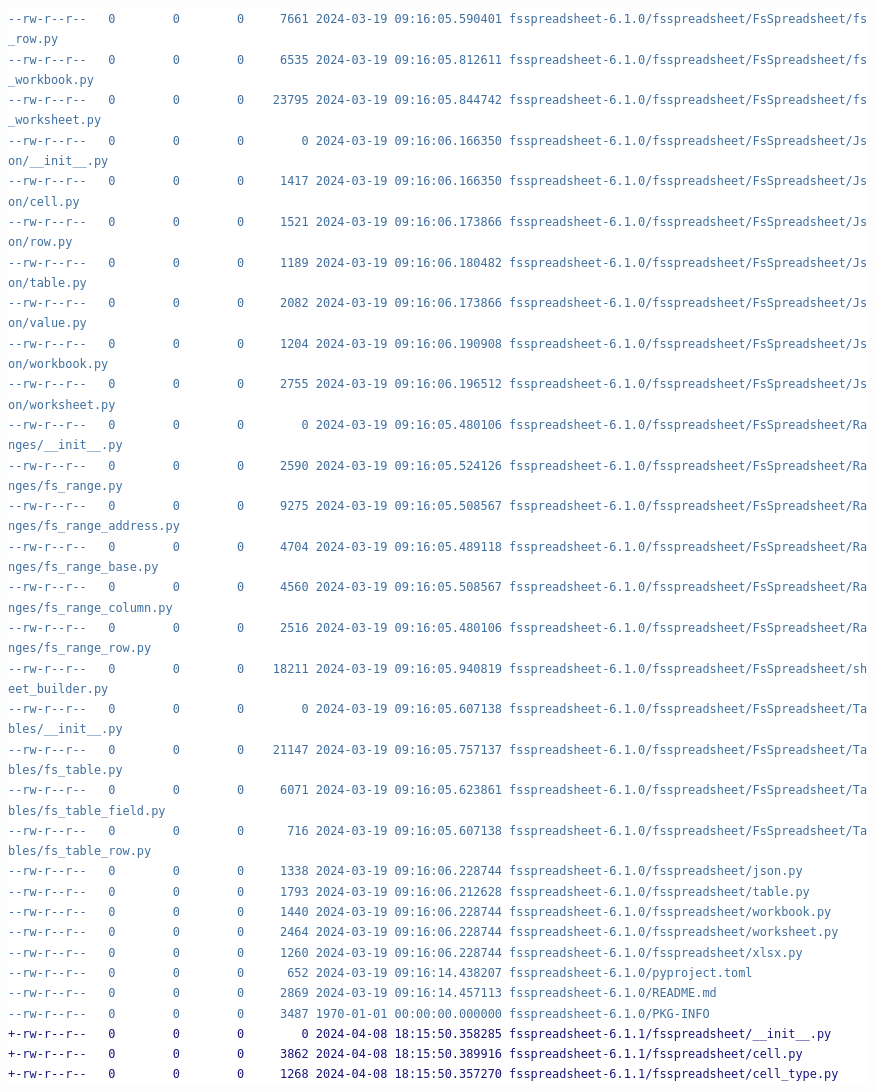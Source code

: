 ```diff
--rw-r--r--   0        0        0     7661 2024-03-19 09:16:05.590401 fsspreadsheet-6.1.0/fsspreadsheet/FsSpreadsheet/fs_row.py
--rw-r--r--   0        0        0     6535 2024-03-19 09:16:05.812611 fsspreadsheet-6.1.0/fsspreadsheet/FsSpreadsheet/fs_workbook.py
--rw-r--r--   0        0        0    23795 2024-03-19 09:16:05.844742 fsspreadsheet-6.1.0/fsspreadsheet/FsSpreadsheet/fs_worksheet.py
--rw-r--r--   0        0        0        0 2024-03-19 09:16:06.166350 fsspreadsheet-6.1.0/fsspreadsheet/FsSpreadsheet/Json/__init__.py
--rw-r--r--   0        0        0     1417 2024-03-19 09:16:06.166350 fsspreadsheet-6.1.0/fsspreadsheet/FsSpreadsheet/Json/cell.py
--rw-r--r--   0        0        0     1521 2024-03-19 09:16:06.173866 fsspreadsheet-6.1.0/fsspreadsheet/FsSpreadsheet/Json/row.py
--rw-r--r--   0        0        0     1189 2024-03-19 09:16:06.180482 fsspreadsheet-6.1.0/fsspreadsheet/FsSpreadsheet/Json/table.py
--rw-r--r--   0        0        0     2082 2024-03-19 09:16:06.173866 fsspreadsheet-6.1.0/fsspreadsheet/FsSpreadsheet/Json/value.py
--rw-r--r--   0        0        0     1204 2024-03-19 09:16:06.190908 fsspreadsheet-6.1.0/fsspreadsheet/FsSpreadsheet/Json/workbook.py
--rw-r--r--   0        0        0     2755 2024-03-19 09:16:06.196512 fsspreadsheet-6.1.0/fsspreadsheet/FsSpreadsheet/Json/worksheet.py
--rw-r--r--   0        0        0        0 2024-03-19 09:16:05.480106 fsspreadsheet-6.1.0/fsspreadsheet/FsSpreadsheet/Ranges/__init__.py
--rw-r--r--   0        0        0     2590 2024-03-19 09:16:05.524126 fsspreadsheet-6.1.0/fsspreadsheet/FsSpreadsheet/Ranges/fs_range.py
--rw-r--r--   0        0        0     9275 2024-03-19 09:16:05.508567 fsspreadsheet-6.1.0/fsspreadsheet/FsSpreadsheet/Ranges/fs_range_address.py
--rw-r--r--   0        0        0     4704 2024-03-19 09:16:05.489118 fsspreadsheet-6.1.0/fsspreadsheet/FsSpreadsheet/Ranges/fs_range_base.py
--rw-r--r--   0        0        0     4560 2024-03-19 09:16:05.508567 fsspreadsheet-6.1.0/fsspreadsheet/FsSpreadsheet/Ranges/fs_range_column.py
--rw-r--r--   0        0        0     2516 2024-03-19 09:16:05.480106 fsspreadsheet-6.1.0/fsspreadsheet/FsSpreadsheet/Ranges/fs_range_row.py
--rw-r--r--   0        0        0    18211 2024-03-19 09:16:05.940819 fsspreadsheet-6.1.0/fsspreadsheet/FsSpreadsheet/sheet_builder.py
--rw-r--r--   0        0        0        0 2024-03-19 09:16:05.607138 fsspreadsheet-6.1.0/fsspreadsheet/FsSpreadsheet/Tables/__init__.py
--rw-r--r--   0        0        0    21147 2024-03-19 09:16:05.757137 fsspreadsheet-6.1.0/fsspreadsheet/FsSpreadsheet/Tables/fs_table.py
--rw-r--r--   0        0        0     6071 2024-03-19 09:16:05.623861 fsspreadsheet-6.1.0/fsspreadsheet/FsSpreadsheet/Tables/fs_table_field.py
--rw-r--r--   0        0        0      716 2024-03-19 09:16:05.607138 fsspreadsheet-6.1.0/fsspreadsheet/FsSpreadsheet/Tables/fs_table_row.py
--rw-r--r--   0        0        0     1338 2024-03-19 09:16:06.228744 fsspreadsheet-6.1.0/fsspreadsheet/json.py
--rw-r--r--   0        0        0     1793 2024-03-19 09:16:06.212628 fsspreadsheet-6.1.0/fsspreadsheet/table.py
--rw-r--r--   0        0        0     1440 2024-03-19 09:16:06.228744 fsspreadsheet-6.1.0/fsspreadsheet/workbook.py
--rw-r--r--   0        0        0     2464 2024-03-19 09:16:06.228744 fsspreadsheet-6.1.0/fsspreadsheet/worksheet.py
--rw-r--r--   0        0        0     1260 2024-03-19 09:16:06.228744 fsspreadsheet-6.1.0/fsspreadsheet/xlsx.py
--rw-r--r--   0        0        0      652 2024-03-19 09:16:14.438207 fsspreadsheet-6.1.0/pyproject.toml
--rw-r--r--   0        0        0     2869 2024-03-19 09:16:14.457113 fsspreadsheet-6.1.0/README.md
--rw-r--r--   0        0        0     3487 1970-01-01 00:00:00.000000 fsspreadsheet-6.1.0/PKG-INFO
+-rw-r--r--   0        0        0        0 2024-04-08 18:15:50.358285 fsspreadsheet-6.1.1/fsspreadsheet/__init__.py
+-rw-r--r--   0        0        0     3862 2024-04-08 18:15:50.389916 fsspreadsheet-6.1.1/fsspreadsheet/cell.py
+-rw-r--r--   0        0        0     1268 2024-04-08 18:15:50.357270 fsspreadsheet-6.1.1/fsspreadsheet/cell_type.py
```